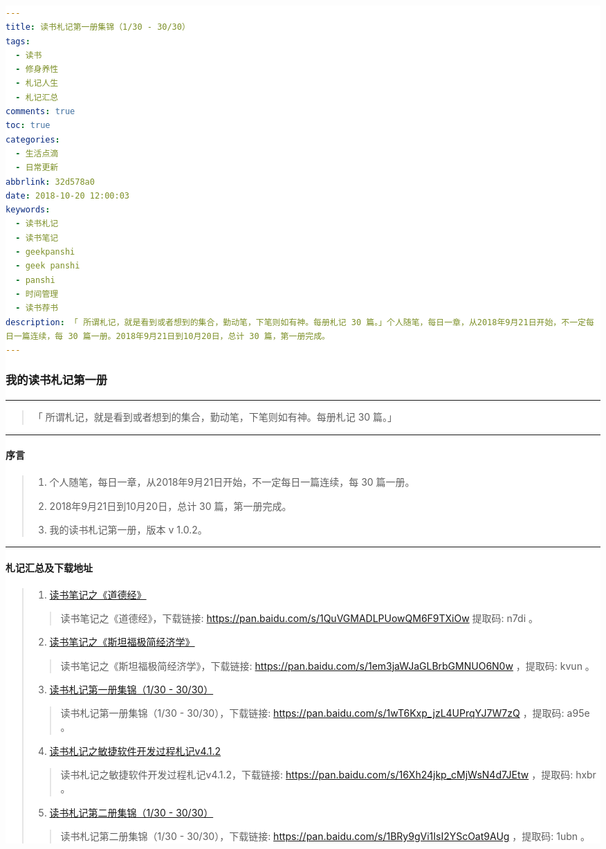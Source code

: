 ```yaml
---
title: 读书札记第一册集锦（1/30 - 30/30）
tags:
  - 读书
  - 修身养性
  - 札记人生
  - 札记汇总
comments: true
toc: true
categories:
  - 生活点滴
  - 日常更新
abbrlink: 32d578a0
date: 2018-10-20 12:00:03
keywords:
  - 读书札记
  - 读书笔记
  - geekpanshi
  - geek panshi
  - panshi
  - 时间管理
  - 读书荐书
description: 「 所谓札记，就是看到或者想到的集合，勤动笔，下笔则如有神。每册札记 30 篇。」个人随笔，每日一章，从2018年9月21日开始，不一定每日一篇连续，每 30 篇一册。2018年9月21日到10月20日，总计 30 篇，第一册完成。
---
```

<script type="text/javascript" src="/js/src/bai.js"></script>

### 我的读书札记第一册

---
>
>「 所谓札记，就是看到或者想到的集合，勤动笔，下笔则如有神。每册札记 30 篇。」
>
---

#### 序言
> 1. 个人随笔，每日一章，从2018年9月21日开始，不一定每日一篇连续，每 30 篇一册。
>
> 2. 2018年9月21日到10月20日，总计 30 篇，第一册完成。
>
> 3. 我的读书札记第一册，版本 v 1.0.2。

---
#### 札记汇总及下载地址
> 1. [读书笔记之《道德经》](/archives/176010b5.html)
>> 读书笔记之《道德经》，下载链接: https://pan.baidu.com/s/1QuVGMADLPUowQM6F9TXiOw 提取码: n7di 。
> 2. [读书笔记之《斯坦福极简经济学》](/archives/571f947c.html)
>> 读书笔记之《斯坦福极简经济学》，下载链接: https://pan.baidu.com/s/1em3jaWJaGLBrbGMNUO6N0w ，提取码: kvun 。
> 3. [读书札记第一册集锦（1/30 - 30/30）](/archives/32d578a0.html)
>> 读书札记第一册集锦（1/30 - 30/30），下载链接: https://pan.baidu.com/s/1wT6Kxp_jzL4UPrqYJ7W7zQ ，提取码: a95e 。
> 4. [读书札记之敏捷软件开发过程札记v4.1.2](/archives/afa323f2.html)
>> 读书札记之敏捷软件开发过程札记v4.1.2，下载链接: https://pan.baidu.com/s/16Xh24jkp_cMjWsN4d7JEtw ，提取码: hxbr 。
> 5. [读书札记第二册集锦（1/30 - 30/30）](/archives/6496e54c.html)
>> 读书札记第二册集锦（1/30 - 30/30），下载链接: https://pan.baidu.com/s/1BRy9gVi1IsI2YScOat9AUg ，提取码: 1ubn 。
